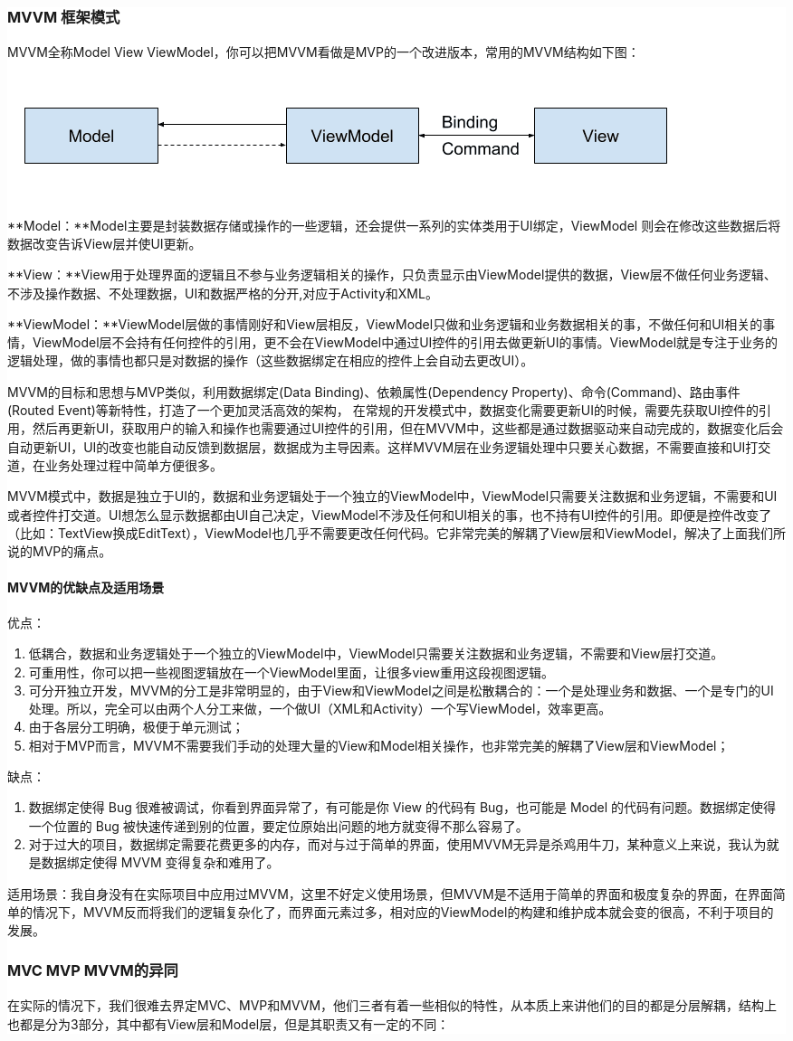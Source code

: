### MVVM 框架模式

MVVM全称Model View ViewModel，你可以把MVVM看做是MVP的一个改进版本，常用的MVVM结构如下图：

![image](pic/p465.png)

**Model：**Model主要是封装数据存储或操作的一些逻辑，还会提供一系列的实体类用于UI绑定，ViewModel 则会在修改这些数据后将数据改变告诉View层并使UI更新。

**View：**View用于处理界面的逻辑且不参与业务逻辑相关的操作，只负责显示由ViewModel提供的数据，View层不做任何业务逻辑、不涉及操作数据、不处理数据，UI和数据严格的分开,对应于Activity和XML。

**ViewModel：**ViewModel层做的事情刚好和View层相反，ViewModel只做和业务逻辑和业务数据相关的事，不做任何和UI相关的事情，ViewModel层不会持有任何控件的引用，更不会在ViewModel中通过UI控件的引用去做更新UI的事情。ViewModel就是专注于业务的逻辑处理，做的事情也都只是对数据的操作（这些数据绑定在相应的控件上会自动去更改UI）。

MVVM的目标和思想与MVP类似，利用数据绑定(Data Binding)、依赖属性(Dependency Property)、命令(Command)、路由事件(Routed Event)等新特性，打造了一个更加灵活高效的架构，
在常规的开发模式中，数据变化需要更新UI的时候，需要先获取UI控件的引用，然后再更新UI，获取用户的输入和操作也需要通过UI控件的引用，但在MVVM中，这些都是通过数据驱动来自动完成的，数据变化后会自动更新UI，UI的改变也能自动反馈到数据层，数据成为主导因素。这样MVVM层在业务逻辑处理中只要关心数据，不需要直接和UI打交道，在业务处理过程中简单方便很多。

MVVM模式中，数据是独立于UI的，数据和业务逻辑处于一个独立的ViewModel中，ViewModel只需要关注数据和业务逻辑，不需要和UI或者控件打交道。UI想怎么显示数据都由UI自己决定，ViewModel不涉及任何和UI相关的事，也不持有UI控件的引用。即便是控件改变了（比如：TextView换成EditText），ViewModel也几乎不需要更改任何代码。它非常完美的解耦了View层和ViewModel，解决了上面我们所说的MVP的痛点。

#### MVVM的优缺点及适用场景

优点：

1. 低耦合，数据和业务逻辑处于一个独立的ViewModel中，ViewModel只需要关注数据和业务逻辑，不需要和View层打交道。
2. 可重用性，你可以把一些视图逻辑放在一个ViewModel里面，让很多view重用这段视图逻辑。
3. 可分开独立开发，MVVM的分工是非常明显的，由于View和ViewModel之间是松散耦合的：一个是处理业务和数据、一个是专门的UI处理。所以，完全可以由两个人分工来做，一个做UI（XML和Activity）一个写ViewModel，效率更高。
4. 由于各层分工明确，极便于单元测试；
5. 相对于MVP而言，MVVM不需要我们手动的处理大量的View和Model相关操作，也非常完美的解耦了View层和ViewModel；

缺点：

1. 数据绑定使得 Bug 很难被调试，你看到界面异常了，有可能是你 View 的代码有 Bug，也可能是 Model 的代码有问题。数据绑定使得一个位置的 Bug 被快速传递到别的位置，要定位原始出问题的地方就变得不那么容易了。
2. 对于过大的项目，数据绑定需要花费更多的内存，而对与过于简单的界面，使用MVVM无异是杀鸡用牛刀，某种意义上来说，我认为就是数据绑定使得 MVVM 变得复杂和难用了。

适用场景：我自身没有在实际项目中应用过MVVM，这里不好定义使用场景，但MVVM是不适用于简单的界面和极度复杂的界面，在界面简单的情况下，MVVM反而将我们的逻辑复杂化了，而界面元素过多，相对应的ViewModel的构建和维护成本就会变的很高，不利于项目的发展。

###  MVC MVP MVVM的异同

在实际的情况下，我们很难去界定MVC、MVP和MVVM，他们三者有着一些相似的特性，从本质上来讲他们的目的都是分层解耦，结构上也都是分为3部分，其中都有View层和Model层，但是其职责又有一定的不同：
